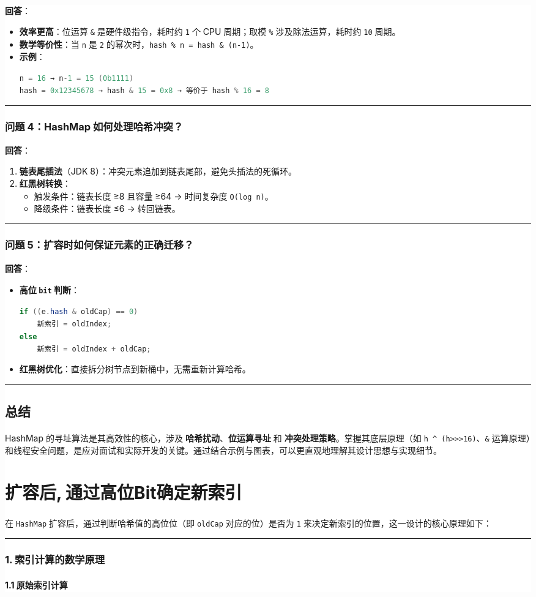 **回答**： &#x20;

- **效率更高**：位运算 `&` 是硬件级指令，耗时约 `1` 个 CPU 周期；取模 `%` 涉及除法运算，耗时约 `10` 周期。 &#x20;
- **数学等价性**：当 `n` 是 `2` 的幂次时，`hash % n = hash & (n-1)`。 &#x20;
- **示例**： &#x20;
  ```java 
  n = 16 → n-1 = 15 (0b1111)
  hash = 0x12345678 → hash & 15 = 0x8 → 等价于 hash % 16 = 8
  ```


***

### 问题 4：HashMap 如何处理哈希冲突？ &#x20;

**回答**： &#x20;

1. **链表尾插法**（JDK 8）：冲突元素追加到链表尾部，避免头插法的死循环。 &#x20;
2. **红黑树转换**： &#x20;
   - 触发条件：链表长度 ≥8 且容量 ≥64 → 时间复杂度 `O(log n)`。 &#x20;
   - 降级条件：链表长度 ≤6 → 转回链表。 &#x20;

***

### 问题 5：扩容时如何保证元素的正确迁移？ &#x20;

**回答**： &#x20;

- **高位 ****`bit`**** 判断**： &#x20;
  ```java 
  if ((e.hash & oldCap) == 0) 
      新索引 = oldIndex; 
  else 
      新索引 = oldIndex + oldCap; 
  ```

- **红黑树优化**：直接拆分树节点到新桶中，无需重新计算哈希。 &#x20;

***

## 总结 &#x20;

HashMap 的寻址算法是其高效性的核心，涉及 **哈希扰动**、**位运算寻址** 和 **冲突处理策略**。掌握其底层原理（如 `h ^ (h>>>16)`、`&` 运算原理）和线程安全问题，是应对面试和实际开发的关键。通过结合示例与图表，可以更直观地理解其设计思想与实现细节。

# 扩容后, 通过高位Bit确定新索引

在 `HashMap` 扩容后，通过判断哈希值的高位位（即 `oldCap` 对应的位）是否为 `1` 来决定新索引的位置，这一设计的核心原理如下：

***

### **1. 索引计算的数学原理**

#### **1.1 原始索引计算**
